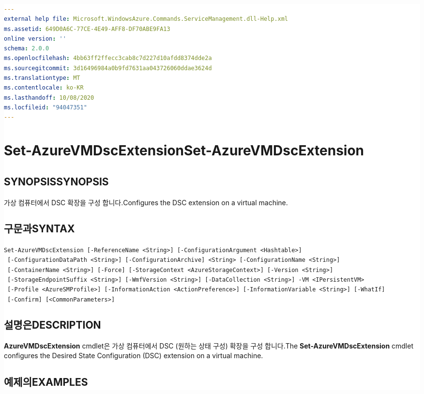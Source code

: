 ```yaml
---
external help file: Microsoft.WindowsAzure.Commands.ServiceManagement.dll-Help.xml
ms.assetid: 649D0A6C-77CE-4E49-AFF8-DF70ABE9FA13
online version: ''
schema: 2.0.0
ms.openlocfilehash: 4bb63ff2ffecc3cab8c7d227d10afdd8374dde2a
ms.sourcegitcommit: 3d16496984a0b9fd7631aa043726060ddae3624d
ms.translationtype: MT
ms.contentlocale: ko-KR
ms.lasthandoff: 10/08/2020
ms.locfileid: "94047351"
---
```

# <span data-ttu-id="a99cd-101">Set-AzureVMDscExtension</span><span class="sxs-lookup"><span data-stu-id="a99cd-101">Set-AzureVMDscExtension</span></span>

## <span data-ttu-id="a99cd-102">SYNOPSIS</span><span class="sxs-lookup"><span data-stu-id="a99cd-102">SYNOPSIS</span></span>
<span data-ttu-id="a99cd-103">가상 컴퓨터에서 DSC 확장을 구성 합니다.</span><span class="sxs-lookup"><span data-stu-id="a99cd-103">Configures the DSC extension on a virtual machine.</span></span>

## <span data-ttu-id="a99cd-104">구문과</span><span class="sxs-lookup"><span data-stu-id="a99cd-104">SYNTAX</span></span>

```
Set-AzureVMDscExtension [-ReferenceName <String>] [-ConfigurationArgument <Hashtable>]
 [-ConfigurationDataPath <String>] [-ConfigurationArchive] <String> [-ConfigurationName <String>]
 [-ContainerName <String>] [-Force] [-StorageContext <AzureStorageContext>] [-Version <String>]
 [-StorageEndpointSuffix <String>] [-WmfVersion <String>] [-DataCollection <String>] -VM <IPersistentVM>
 [-Profile <AzureSMProfile>] [-InformationAction <ActionPreference>] [-InformationVariable <String>] [-WhatIf]
 [-Confirm] [<CommonParameters>]
```

## <span data-ttu-id="a99cd-105">설명은</span><span class="sxs-lookup"><span data-stu-id="a99cd-105">DESCRIPTION</span></span>
<span data-ttu-id="a99cd-106">**AzureVMDscExtension** cmdlet은 가상 컴퓨터에서 DSC (원하는 상태 구성) 확장을 구성 합니다.</span><span class="sxs-lookup"><span data-stu-id="a99cd-106">The **Set-AzureVMDscExtension** cmdlet configures the Desired State Configuration (DSC) extension on a virtual machine.</span></span>

## <span data-ttu-id="a99cd-107">예제의</span><span class="sxs-lookup"><span data-stu-id="a99cd-107">EXAMPLES</span></span>
